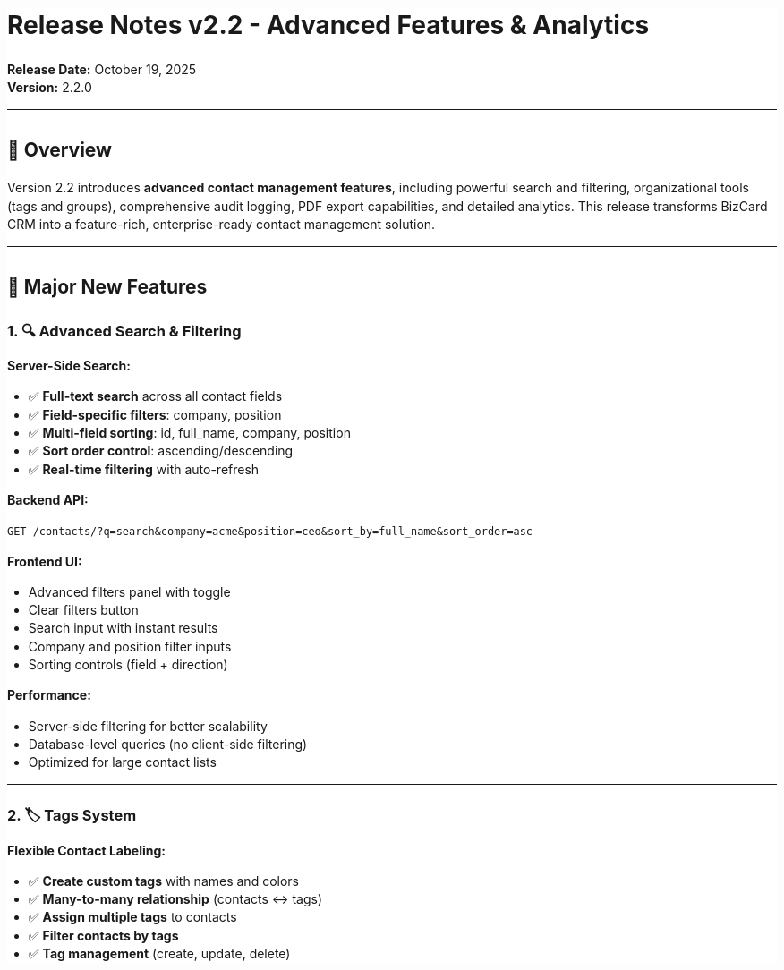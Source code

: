 # Release Notes v2.2 - Advanced Features & Analytics

**Release Date:** October 19, 2025  
**Version:** 2.2.0

---

## 🌟 Overview

Version 2.2 introduces **advanced contact management features**, including powerful search and filtering, organizational tools (tags and groups), comprehensive audit logging, PDF export capabilities, and detailed analytics. This release transforms BizCard CRM into a feature-rich, enterprise-ready contact management solution.

---

## 🚀 Major New Features

### 1. 🔍 Advanced Search & Filtering

**Server-Side Search:**
- ✅ **Full-text search** across all contact fields
- ✅ **Field-specific filters**: company, position
- ✅ **Multi-field sorting**: id, full_name, company, position
- ✅ **Sort order control**: ascending/descending
- ✅ **Real-time filtering** with auto-refresh

**Backend API:**
```
GET /contacts/?q=search&company=acme&position=ceo&sort_by=full_name&sort_order=asc
```

**Frontend UI:**
- Advanced filters panel with toggle
- Clear filters button
- Search input with instant results
- Company and position filter inputs
- Sorting controls (field + direction)

**Performance:**
- Server-side filtering for better scalability
- Database-level queries (no client-side filtering)
- Optimized for large contact lists

---

### 2. 🏷️ Tags System

**Flexible Contact Labeling:**
- ✅ **Create custom tags** with names and colors
- ✅ **Many-to-many relationship** (contacts ↔ tags)
- ✅ **Assign multiple tags** to contacts
- ✅ **Filter contacts by tags**
- ✅ **Tag management** (create, update, delete)
